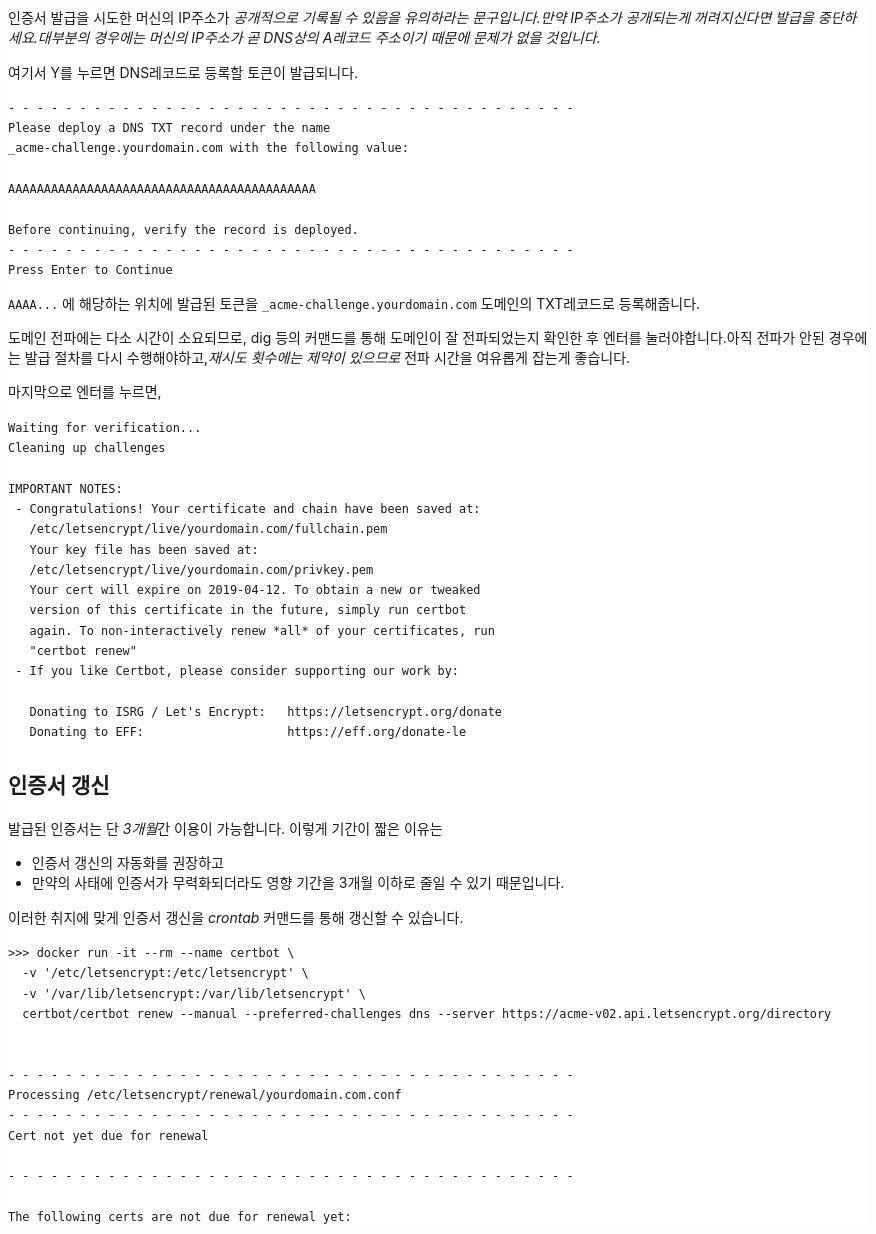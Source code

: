 인증서 발급을 시도한 머신의 IP주소가 *공개적으로 기록될 수 있음을 유의하라는 문구입니다.만약 IP주소가 공개되는게 꺼려지신다면 발급을 중단하세요.대부분의 경우에는 머신의 IP주소가 곧 DNS상의 A레코드 주소이기 때문에 문제가 없을 것입니다.*

여기서 Y를 누르면 DNS레코드로 등록할 토큰이 발급되니다.

```
- - - - - - - - - - - - - - - - - - - - - - - - - - - - - - - - - - - - - - - -
Please deploy a DNS TXT record under the name
_acme-challenge.yourdomain.com with the following value:

AAAAAAAAAAAAAAAAAAAAAAAAAAAAAAAAAAAAAAAAAAA

Before continuing, verify the record is deployed.
- - - - - - - - - - - - - - - - - - - - - - - - - - - - - - - - - - - - - - - -
Press Enter to Continue
```

`AAAA...` 에 해당하는 위치에 발급된 토큰을 `_acme-challenge.yourdomain.com` 도메인의 TXT레코드로 등록해줍니다.

도메인 전파에는 다소 시간이 소요되므로, dig 등의 커맨드를 통해 도메인이 잘 전파되었는지 확인한 후 엔터를 눌러야합니다.아직 전파가 안된 경우에는 발급 절차를 다시 수행해야하고,*재시도 횟수에는 제약이 있으므로* 전파 시간을 여유롭게 잡는게 좋습니다.

마지막으로 엔터를 누르면,

```
Waiting for verification...
Cleaning up challenges

IMPORTANT NOTES:
 - Congratulations! Your certificate and chain have been saved at:
   /etc/letsencrypt/live/yourdomain.com/fullchain.pem
   Your key file has been saved at:
   /etc/letsencrypt/live/yourdomain.com/privkey.pem
   Your cert will expire on 2019-04-12. To obtain a new or tweaked
   version of this certificate in the future, simply run certbot
   again. To non-interactively renew *all* of your certificates, run
   "certbot renew"
 - If you like Certbot, please consider supporting our work by:

   Donating to ISRG / Let's Encrypt:   https://letsencrypt.org/donate
   Donating to EFF:                    https://eff.org/donate-le
```

## 인증서 갱신

발급된 인증서는 단 *3개월*간 이용이 가능합니다. 이렇게 기간이 짧은 이유는 

- 인증서 갱신의 자동화를 권장하고
- 만약의 사태에 인증서가 무력화되더라도 영향 기간을 3개월 이하로 줄일 수 있기 때문입니다.

이러한 취지에 맞게 인증서 갱신을 *crontab* 커맨드를 통해 갱신할 수 있습니다.

```
>>> docker run -it --rm --name certbot \
  -v '/etc/letsencrypt:/etc/letsencrypt' \
  -v '/var/lib/letsencrypt:/var/lib/letsencrypt' \
  certbot/certbot renew --manual --preferred-challenges dns --server https://acme-v02.api.letsencrypt.org/directory


- - - - - - - - - - - - - - - - - - - - - - - - - - - - - - - - - - - - - - - -
Processing /etc/letsencrypt/renewal/yourdomain.com.conf
- - - - - - - - - - - - - - - - - - - - - - - - - - - - - - - - - - - - - - - -
Cert not yet due for renewal

- - - - - - - - - - - - - - - - - - - - - - - - - - - - - - - - - - - - - - - -

The following certs are not due for renewal yet:
```